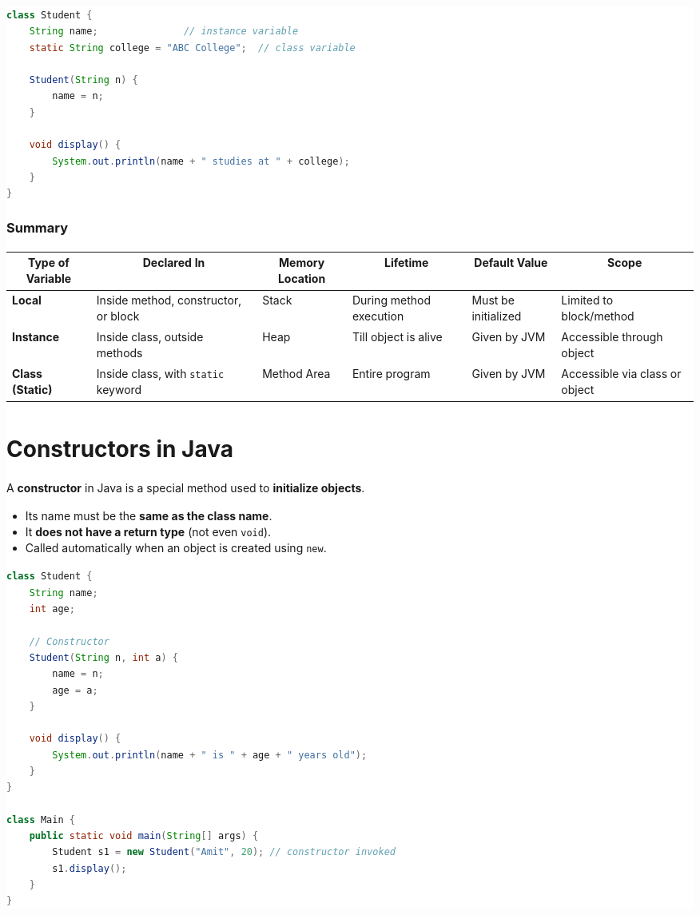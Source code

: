 ```java
class Student {
    String name;               // instance variable
    static String college = "ABC College";  // class variable

    Student(String n) {
        name = n;
    }

    void display() {
        System.out.println(name + " studies at " + college);
    }
}
```

### Summary 

| Type of Variable   | Declared In                          | Memory Location | Lifetime                | Default Value       | Scope                          |
| ------------------ | ------------------------------------ | --------------- | ----------------------- | ------------------- | ------------------------------ |
| **Local**          | Inside method, constructor, or block | Stack           | During method execution | Must be initialized | Limited to block/method        |
| **Instance**       | Inside class, outside methods        | Heap            | Till object is alive    | Given by JVM        | Accessible through object      |
| **Class (Static)** | Inside class, with `static` keyword  | Method Area     | Entire program          | Given by JVM        | Accessible via class or object |

# Constructors in Java

A **constructor** in Java is a special method used to **initialize objects**.

* Its name must be the **same as the class name**.
* It **does not have a return type** (not even `void`).
* Called automatically when an object is created using `new`.

```java
class Student {
    String name;
    int age;

    // Constructor
    Student(String n, int a) {
        name = n;
        age = a;
    }

    void display() {
        System.out.println(name + " is " + age + " years old");
    }
}

class Main {
    public static void main(String[] args) {
        Student s1 = new Student("Amit", 20); // constructor invoked
        s1.display();
    }
}
```
